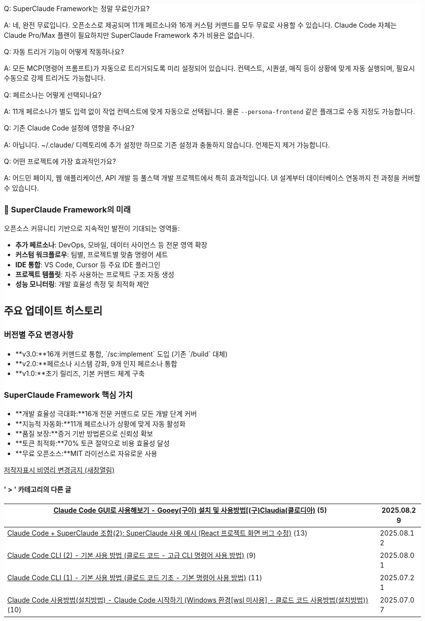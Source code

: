 Q: SuperClaude Framework는 정말 무료인가요?

A: 네, 완전 무료입니다. 오픈소스로 제공되며 11개 페르소나와 16개 커스텀 커맨드를 모두 무료로 사용할 수 있습니다. Claude Code 자체는 Claude Pro/Max 플랜이 필요하지만 SuperClaude Framework 추가 비용은 없습니다.

Q: 자동 트리거 기능이 어떻게 작동하나요?

A: 모든 MCP(명령어 프롬프트)가 자동으로 트리거되도록 미리 설정되어 있습니다. 컨텍스트, 시퀀셜, 매직 등이 상황에 맞게 자동 실행되며, 필요시 수동으로 강제 트리거도 가능합니다.

Q: 페르소나는 어떻게 선택되나요?

A: 11개 페르소나가 별도 입력 없이 작업 컨텍스트에 맞게 자동으로 선택됩니다. 물론 `--persona-frontend` 같은 플래그로 수동 지정도 가능합니다.

Q: 기존 Claude Code 설정에 영향을 주나요?

A: 아닙니다. ~/.claude/ 디렉토리에 추가 설정만 하므로 기존 설정과 충돌하지 않습니다. 언제든지 제거 가능합니다.

Q: 어떤 프로젝트에 가장 효과적인가요?

A: 어드민 페이지, 웹 애플리케이션, API 개발 등 풀스택 개발 프로젝트에서 특히 효과적입니다. UI 설계부터 데이터베이스 연동까지 전 과정을 커버할 수 있습니다.

### 🚀 SuperClaude Framework의 미래

오픈소스 커뮤니티 기반으로 지속적인 발전이 기대되는 영역들:

- **추가 페르소나**: DevOps, 모바일, 데이터 사이언스 등 전문 영역 확장
- **커스텀 워크플로우**: 팀별, 프로젝트별 맞춤 명령어 세트
- **IDE 통합**: VS Code, Cursor 등 주요 IDE 플러그인
- **프로젝트 템플릿**: 자주 사용하는 프로젝트 구조 자동 생성
- **성능 모니터링**: 개발 효율성 측정 및 최적화 제안

## 주요 업데이트 히스토리

### 버전별 주요 변경사항

- **v3.0:**16개 커맨드로 통합, \`/sc:implement\` 도입 (기존 \`/build\` 대체)
- **v2.0:**페르소나 시스템 강화, 9개 인지 페르소나 통합
- **v1.0:**초기 릴리즈, 기본 커맨드 체계 구축

### SuperClaude Framework 핵심 가치

- **개발 효율성 극대화:**16개 전문 커맨드로 모든 개발 단계 커버
- **지능적 자동화:**11개 페르소나가 상황에 맞게 자동 활성화
- **품질 보장:**증거 기반 방법론으로 신뢰성 확보
- **토큰 최적화:**70% 토큰 절약으로 비용 효율성 달성
- **무료 오픈소스:**MIT 라이선스로 자유로운 사용

[저작자표시 비영리 변경금지 (새창열림)](https://creativecommons.org/licenses/by-nc-nd/4.0/deed.ko)

#### ' > ' 카테고리의 다른 글

| [Claude Code GUI로 사용해보기 - Gooey(구이) 설치 및 사용방법\[(구)Claudia(클로디아)](https://goddaehee.tistory.com/396) (5) | 2025.08.29 |
| --- | --- |
| [Claude Code + SuperClaude 조합(2): SuperClaude 사용 예시 (React 프로젝트 화면 버그 수정)](https://goddaehee.tistory.com/389) (13) | 2025.08.12 |
| [Claude Code CLI (2) - 기본 사용 방법 (클로드 코드 - 고급 CLI 명령어 사용 방법)](https://goddaehee.tistory.com/380) (9) | 2025.08.01 |
| [Claude Code CLI (1) - 기본 사용 방법 (클로드 코드 기초 - 기본 명령어 사용 방법)](https://goddaehee.tistory.com/372) (11) | 2025.07.21 |
| [Claude Code 사용방법(설치방법) - Claude Code 시작하기 (Windows 환경\[wsl 미사용\] - 클로드 코드 사용방법(설치방법))](https://goddaehee.tistory.com/370) (10) | 2025.07.07 |
